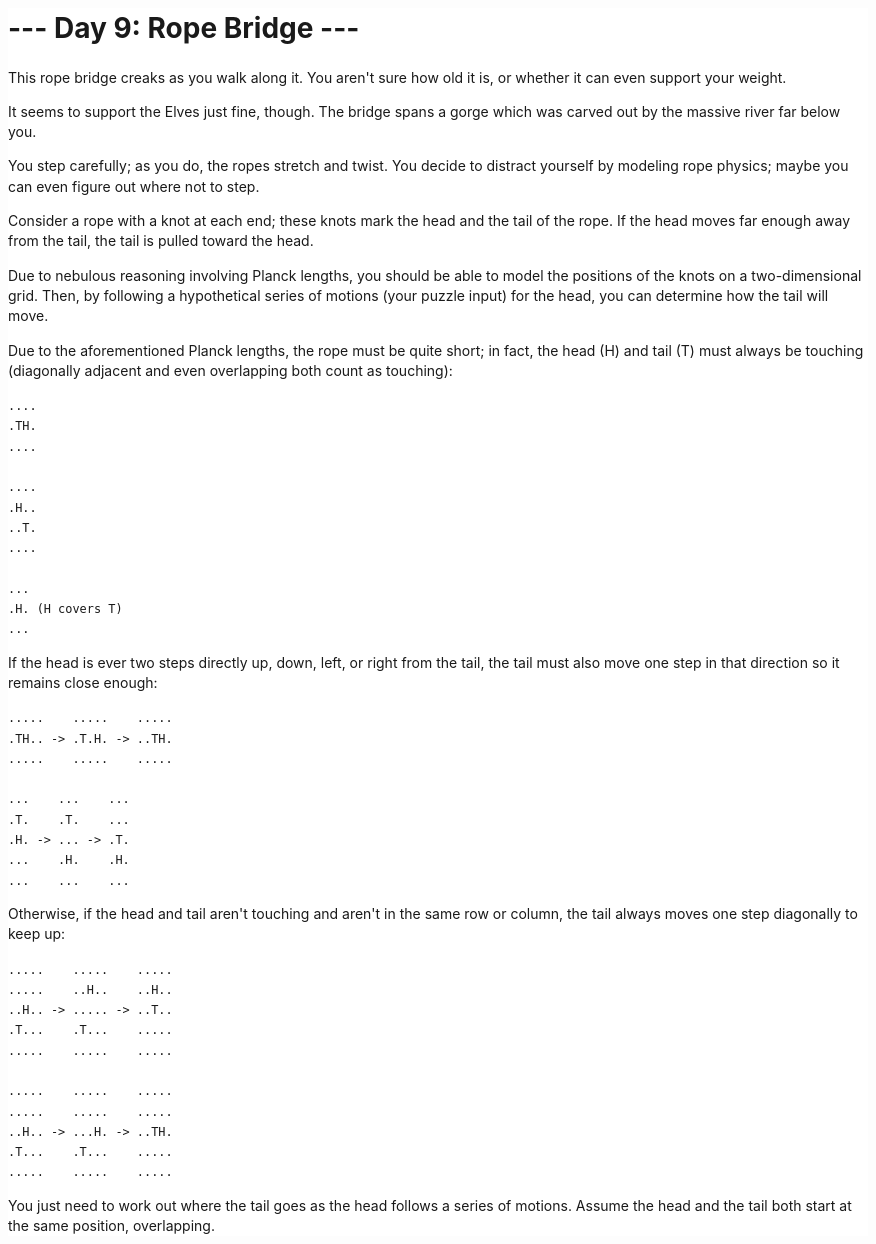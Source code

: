 # --- Day 9: Rope Bridge ---
This rope bridge creaks as you walk along it. You aren't sure how old it is, or whether it can even support your weight.

It seems to support the Elves just fine, though. The bridge spans a gorge which was carved out by the massive river far below you.

You step carefully; as you do, the ropes stretch and twist. You decide to distract yourself by modeling rope physics; maybe you can even figure out where not to step.

Consider a rope with a knot at each end; these knots mark the head and the tail of the rope. If the head moves far enough away from the tail, the tail is pulled toward the head.

Due to nebulous reasoning involving Planck lengths, you should be able to model the positions of the knots on a two-dimensional grid. Then, by following a hypothetical series of motions (your puzzle input) for the head, you can determine how the tail will move.

Due to the aforementioned Planck lengths, the rope must be quite short; in fact, the head (H) and tail (T) must always be touching (diagonally adjacent and even overlapping both count as touching):
```
....
.TH.
....

....
.H..
..T.
....

...
.H. (H covers T)
...
```
If the head is ever two steps directly up, down, left, or right from the tail, the tail must also move one step in that direction so it remains close enough:
```
.....    .....    .....
.TH.. -> .T.H. -> ..TH.
.....    .....    .....

...    ...    ...
.T.    .T.    ...
.H. -> ... -> .T.
...    .H.    .H.
...    ...    ...
```
Otherwise, if the head and tail aren't touching and aren't in the same row or column, the tail always moves one step diagonally to keep up:
```
.....    .....    .....
.....    ..H..    ..H..
..H.. -> ..... -> ..T..
.T...    .T...    .....
.....    .....    .....

.....    .....    .....
.....    .....    .....
..H.. -> ...H. -> ..TH.
.T...    .T...    .....
.....    .....    .....
```
You just need to work out where the tail goes as the head follows a series of motions. Assume the head and the tail both start at the same position, overlapping.

